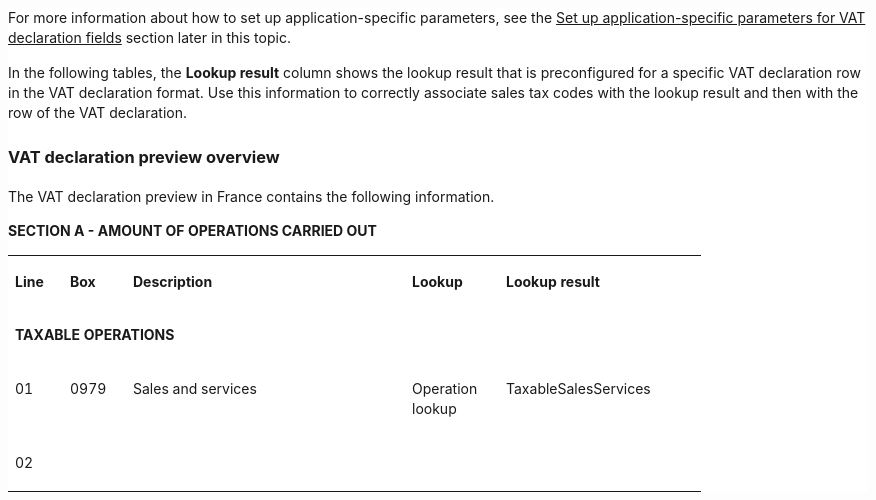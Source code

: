 For more information about how to set up application-specific parameters, see the [Set up application-specific parameters for VAT declaration fields](#set-up-application-specific-parameters-for-vat-declaration-fields) section later in this topic.

In the following tables, the **Lookup result** column shows the lookup result that is preconfigured for a specific VAT declaration row in the VAT declaration format. Use this information to correctly associate sales tax codes with the lookup result and then with the row of the VAT declaration.

### <a name="vat-declaration-preview-overview"> VAT declaration preview overview </a>

The VAT declaration preview in France contains the following information.

**SECTION A - AMOUNT OF OPERATIONS CARRIED OUT**

<table width="100%">
<tbody>
<tr>
<td width="41">
<p><strong>Line</strong></p>
</td>
<td width="49">
<p><strong>Box</strong></p>
</td>
<td width="265">
<p><strong>Description</strong></p>
</td>
<td width="80">
<p><strong>Lookup</strong></p>
</td>
<td width="188">
<p><strong>Lookup result</strong></p>
</td>
</tr>
<tr>
<td colspan="3" width="356">
<p><strong>TAXABLE OPERATIONS</strong></p>
</td>
<td width="80">
<p><strong>&nbsp;</strong></p>
</td>
<td width="188">
<p><strong>&nbsp;</strong></p>
</td>
</tr>
<tr>
<td width="41">
<p>01</p>
</td>
<td width="49">
<p>0979</p>
</td>
<td width="265">
<p>Sales and services</p>
</td>
<td width="80">
<p>Operation lookup</p>
</td>
<td width="188">
<p>TaxableSalesServices</p>
</td>
</tr>
<tr>
<td width="41">
<p>02</p>